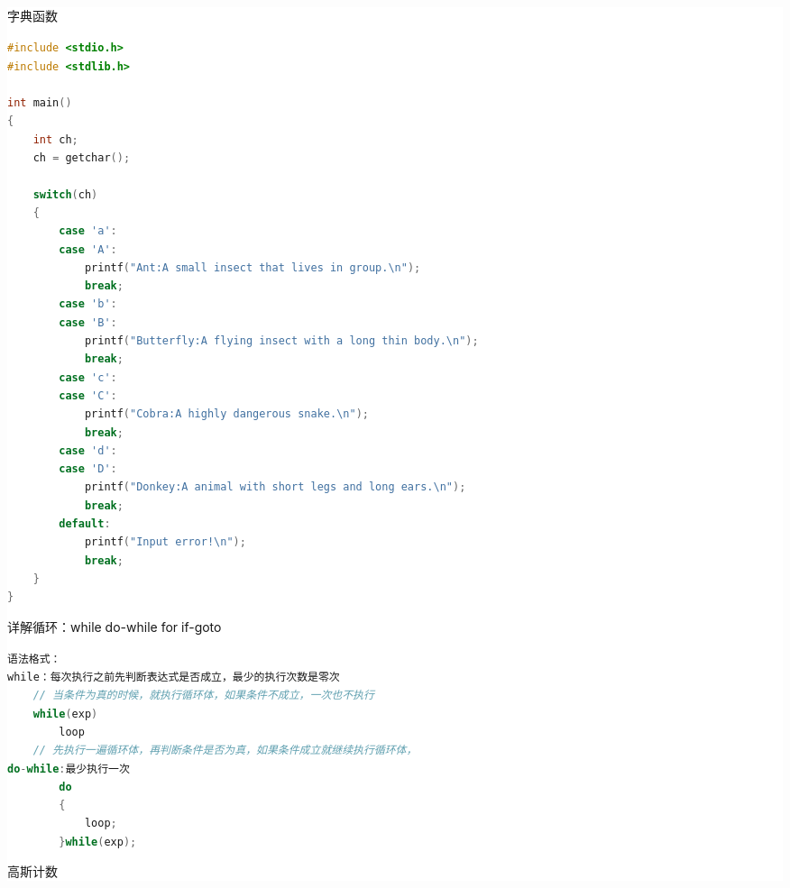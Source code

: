 字典函数

```C++
#include <stdio.h>
#include <stdlib.h>

int main()
{
	int ch;
	ch = getchar();
    
    switch(ch)
    {
        case 'a':
        case 'A':
            printf("Ant:A small insect that lives in group.\n");
            break;
        case 'b':
        case 'B':
            printf("Butterfly:A flying insect with a long thin body.\n");
            break;
        case 'c':
        case 'C':
            printf("Cobra:A highly dangerous snake.\n");
            break;
        case 'd':
        case 'D':
            printf("Donkey:A animal with short legs and long ears.\n");
            break;
        default:
            printf("Input error!\n");
            break;
    }
}
```

详解循环：while do-while for if-goto

```c++
语法格式：
while：每次执行之前先判断表达式是否成立，最少的执行次数是零次
    // 当条件为真的时候，就执行循环体，如果条件不成立，一次也不执行
	while(exp)
		loop
    // 先执行一遍循环体，再判断条件是否为真，如果条件成立就继续执行循环体，
do-while:最少执行一次
		do
        {
            loop;
        }while(exp);
```

高斯计数
